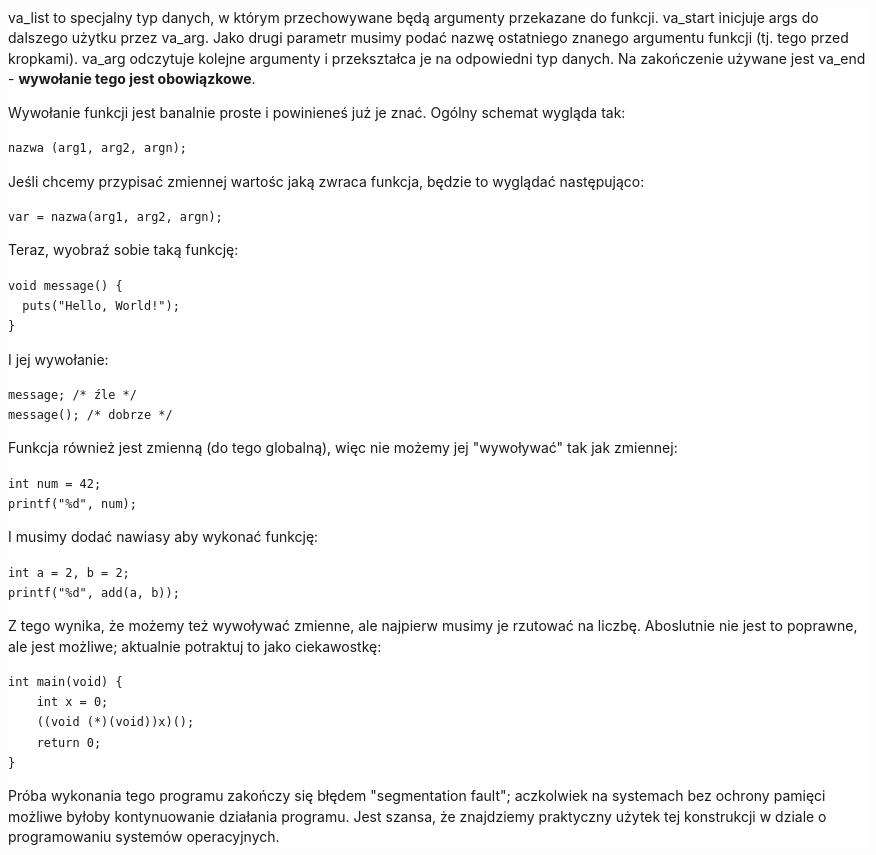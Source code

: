 va_list to specjalny typ danych, w którym przechowywane będą argumenty przekazane do funkcji. va_start inicjuje args do dalszego użytku przez va_arg. Jako drugi parametr musimy podać nazwę ostatniego znanego argumentu funkcji (tj. tego przed kropkami). va_arg odczytuje kolejne argumenty i przekształca je na odpowiedni typ danych. Na zakończenie używane jest va_end - **wywołanie tego jest obowiązkowe**.

Wywołanie funkcji jest banalnie proste i powinieneś już je znać. Ogólny schemat wygląda tak:

```
nazwa (arg1, arg2, argn);
```

Jeśli chcemy przypisać zmiennej wartośc jaką zwraca funkcja, będzie to wyglądać następująco:

```
var = nazwa(arg1, arg2, argn);
```

Teraz, wyobraź sobie taką funkcję:

```
void message() {
  puts("Hello, World!");
}
```

I jej wywołanie:

```
message; /* źle */
message(); /* dobrze */
```

Funkcja również jest zmienną (do tego globalną), więc nie możemy jej "wywoływać" tak jak zmiennej:

```
int num = 42;
printf("%d", num);
```

I musimy dodać nawiasy aby wykonać funkcję:

```
int a = 2, b = 2;
printf("%d", add(a, b));
```

Z tego wynika, że możemy też wywoływać zmienne, ale najpierw musimy je rzutować na liczbę. Aboslutnie nie jest to poprawne, ale jest możliwe; aktualnie potraktuj to jako ciekawostkę:

```
int main(void) {
    int x = 0;
    ((void (*)(void))x)();
    return 0;
}
```

Próba wykonania tego programu zakończy się błędem "segmentation fault"; aczkolwiek na systemach bez ochrony pamięci możliwe byłoby kontynuowanie działania programu.
Jest szansa, że znajdziemy praktyczny użytek tej konstrukcji w dziale o programowaniu systemów operacyjnych.
